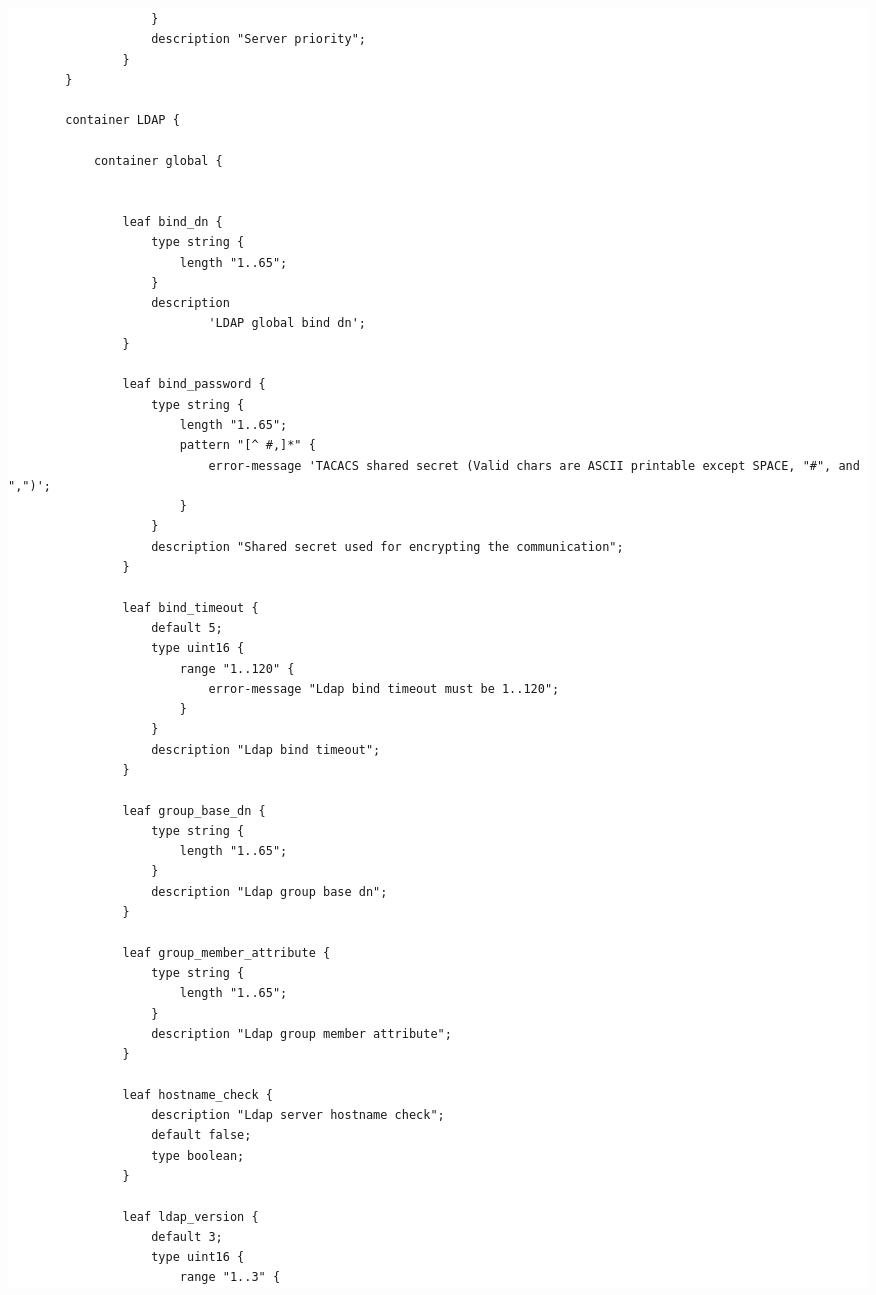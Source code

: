 ```yang
                    }
                    description "Server priority";
                }
        }

        container LDAP {

            container global {


                leaf bind_dn {
                    type string {
                        length "1..65";
                    }
                    description
                            'LDAP global bind dn';
                }

                leaf bind_password {
                    type string {
                        length "1..65";
                        pattern "[^ #,]*" {
                            error-message 'TACACS shared secret (Valid chars are ASCII printable except SPACE, "#", and ",")';
                        }
                    }
                    description "Shared secret used for encrypting the communication";
                }

                leaf bind_timeout {
                    default 5;
                    type uint16 {
                        range "1..120" {
                            error-message "Ldap bind timeout must be 1..120";
                        }
                    }
                    description "Ldap bind timeout";
                }

                leaf group_base_dn {
                    type string {
                        length "1..65";
                    }
                    description "Ldap group base dn";
                }

                leaf group_member_attribute {
                    type string {
                        length "1..65";
                    }
                    description "Ldap group member attribute";
                }

                leaf hostname_check {
                    description "Ldap server hostname check";
                    default false;
                    type boolean;
                }

                leaf ldap_version {
                    default 3;
                    type uint16 {
                        range "1..3" {
```